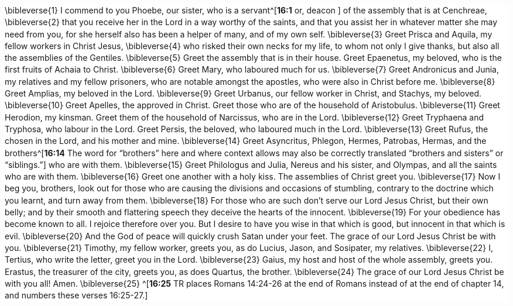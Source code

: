\bibleverse{1} I commend to you Phoebe, our sister, who is a servant^[**16:1** or, deacon ] of the assembly that is at Cenchreae, \bibleverse{2} that you receive her in the Lord in a way worthy of the saints, and that you assist her in whatever matter she may need from you, for she herself also has been a helper of many, and of my own self. \bibleverse{3} Greet Prisca and Aquila, my fellow workers in Christ Jesus, \bibleverse{4} who risked their own necks for my life, to whom not only I give thanks, but also all the assemblies of the Gentiles. \bibleverse{5} Greet the assembly that is in their house. Greet Epaenetus, my beloved, who is the first fruits of Achaia to Christ. \bibleverse{6} Greet Mary, who laboured much for us. \bibleverse{7} Greet Andronicus and Junia, my relatives and my fellow prisoners, who are notable amongst the apostles, who were also in Christ before me. \bibleverse{8} Greet Amplias, my beloved in the Lord. \bibleverse{9} Greet Urbanus, our fellow worker in Christ, and Stachys, my beloved. \bibleverse{10} Greet Apelles, the approved in Christ. Greet those who are of the household of Aristobulus. \bibleverse{11} Greet Herodion, my kinsman. Greet them of the household of Narcissus, who are in the Lord. \bibleverse{12} Greet Tryphaena and Tryphosa, who labour in the Lord. Greet Persis, the beloved, who laboured much in the Lord. \bibleverse{13} Greet Rufus, the chosen in the Lord, and his mother and mine. \bibleverse{14} Greet Asyncritus, Phlegon, Hermes, Patrobas, Hermas, and the brothers^[**16:14** The word for “brothers” here and where context allows may also be correctly translated “brothers and sisters” or “siblings.”] who are with them. \bibleverse{15} Greet Philologus and Julia, Nereus and his sister, and Olympas, and all the saints who are with them. \bibleverse{16} Greet one another with a holy kiss. The assemblies of Christ greet you. \bibleverse{17} Now I beg you, brothers, look out for those who are causing the divisions and occasions of stumbling, contrary to the doctrine which you learnt, and turn away from them. \bibleverse{18} For those who are such don’t serve our Lord Jesus Christ, but their own belly; and by their smooth and flattering speech they deceive the hearts of the innocent. \bibleverse{19} For your obedience has become known to all. I rejoice therefore over you. But I desire to have you wise in that which is good, but innocent in that which is evil. \bibleverse{20} And the God of peace will quickly crush Satan under your feet. The grace of our Lord Jesus Christ be with you. \bibleverse{21} Timothy, my fellow worker, greets you, as do Lucius, Jason, and Sosipater, my relatives. \bibleverse{22} I, Tertius, who write the letter, greet you in the Lord. \bibleverse{23} Gaius, my host and host of the whole assembly, greets you. Erastus, the treasurer of the city, greets you, as does Quartus, the brother. \bibleverse{24} The grace of our Lord Jesus Christ be with you all! Amen. \bibleverse{25} ^[**16:25** TR places Romans 14:24-26 at the end of Romans instead of at the end of chapter 14, and numbers these verses 16:25-27.] 
